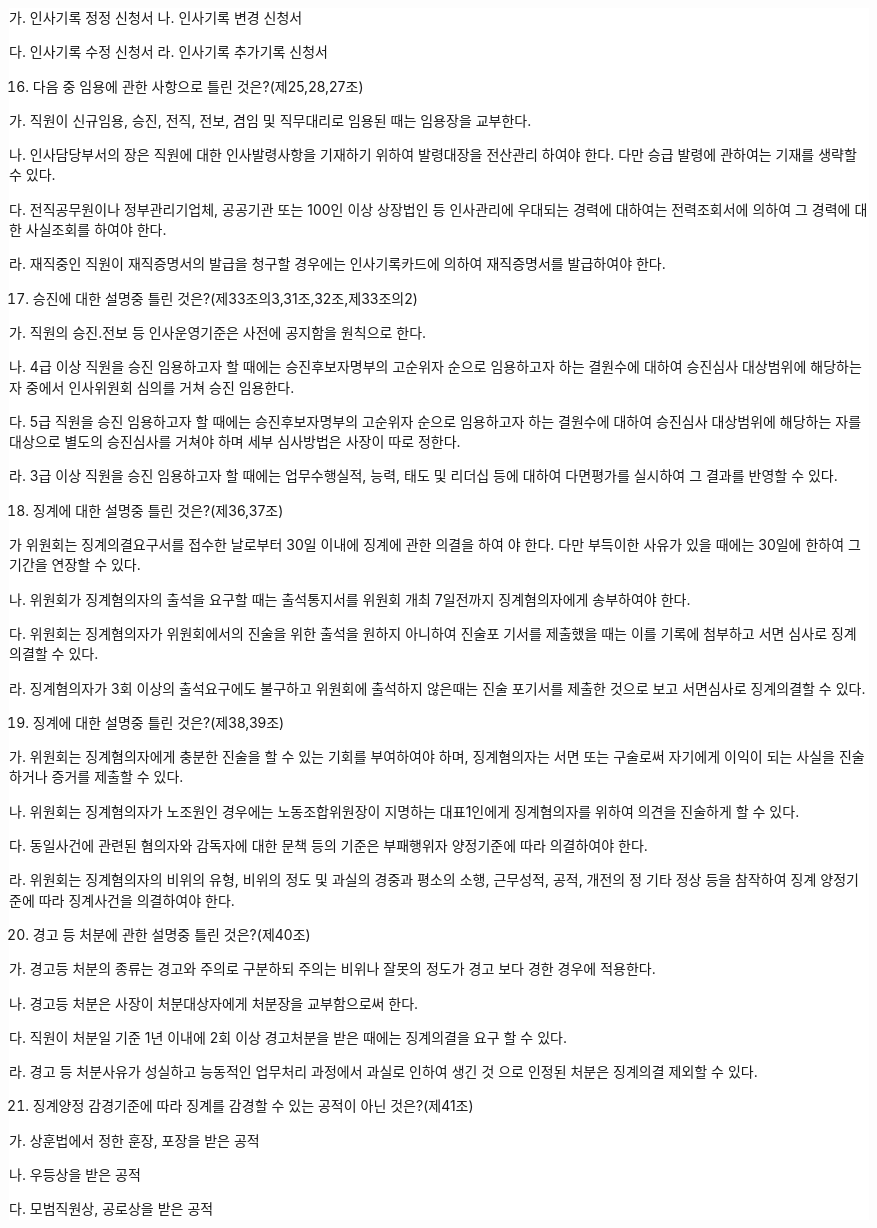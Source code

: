 가. 인사기록 정정 신청서 나. 인사기록 변경 신청서

다. 인사기록 수정 신청서 라. 인사기록 추가기록 신청서

16. 다음 중 임용에 관한 사항으로 틀린 것은?(제25,28,27조)

가. 직원이 신규임용, 승진, 전직, 전보, 겸임 및 직무대리로 임용된 때는 임용장을 교부한다.

나. 인사담당부서의 장은 직원에 대한 인사발령사항을 기재하기 위하여 발령대장을 전산관리 하여야 한다. 다만 승급 발령에 관하여는 기재를 생략할 수 있다.

다. 전직공무원이나 정부관리기업체, 공공기관 또는 100인 이상 상장법인 등 인사관리에 우대되는 경력에 대하여는 전력조회서에 의하여 그 경력에 대한 사실조회를 하여야 한다.

라. 재직중인 직원이 재직증명서의 발급을 청구할 경우에는 인사기록카드에 의하여 재직증명서를 발급하여야 한다.

17. 승진에 대한 설명중 틀린 것은?(제33조의3,31조,32조,제33조의2)

가. 직원의 승진․전보 등 인사운영기준은 사전에 공지함을 원칙으로 한다.

나. 4급 이상 직원을 승진 임용하고자 할 때에는 승진후보자명부의 고순위자 순으로 임용하고자 하는 결원수에 대하여 승진심사 대상범위에 해당하는 자 중에서 인사위원회 심의를 거쳐 승진 임용한다.

다. 5급 직원을 승진 임용하고자 할 때에는 승진후보자명부의 고순위자 순으로 임용하고자 하는 결원수에 대하여 승진심사 대상범위에 해당하는 자를 대상으로 별도의 승진심사를 거쳐야 하며 세부 심사방법은 사장이 따로 정한다.

라. 3급 이상 직원을 승진 임용하고자 할 때에는 업무수행실적, 능력, 태도 및 리더십 등에 대하여 다면평가를 실시하여 그 결과를 반영할 수 있다.

18. 징계에 대한 설명중 틀린 것은?(제36,37조)

가 위원회는 징계의결요구서를 접수한 날로부터 30일 이내에 징계에 관한 의결을 하여  야 한다. 다만 부득이한 사유가 있을 때에는 30일에 한하여 그 기간을 연장할 수  있다.

나. 위원회가 징계혐의자의 출석을 요구할 때는 출석통지서를 위원회 개최 7일전까지  징계혐의자에게 송부하여야 한다.

다. 위원회는 징계혐의자가 위원회에서의 진술을 위한 출석을 원하지 아니하여 진술포  기서를 제출했을 때는 이를 기록에 첨부하고 서면 심사로 징계의결할 수 있다.

라. 징계혐의자가 3회 이상의 출석요구에도 불구하고 위원회에 출석하지 않은때는 진술  포기서를 제출한 것으로 보고 서면심사로 징계의결할 수 있다.

19. 징계에 대한 설명중 틀린 것은?(제38,39조)

가. 위원회는 징계혐의자에게 충분한 진술을 할 수 있는 기회를 부여하여야 하며, 징계혐의자는 서면 또는 구술로써 자기에게 이익이 되는 사실을 진술하거나 증거를 제출할 수 있다.

나. 위원회는 징계혐의자가 노조원인 경우에는 노동조합위원장이 지명하는 대표1인에게 징계혐의자를 위하여 의견을 진술하게 할 수 있다.

다. 동일사건에 관련된 혐의자와 감독자에 대한 문책 등의 기준은 부패행위자 양정기준에 따라 의결하여야 한다.

라. 위원회는 징계혐의자의 비위의 유형, 비위의 정도 및 과실의 경중과 평소의 소행, 근무성적, 공적, 개전의 정 기타 정상 등을 참작하여 징계 양정기준에 따라 징계사건을 의결하여야 한다.

20. 경고 등 처분에 관한 설명중 틀린 것은?(제40조)

가. 경고등 처분의 종류는 경고와 주의로 구분하되 주의는 비위나 잘못의 정도가 경고  보다 경한 경우에 적용한다.

나. 경고등 처분은 사장이 처분대상자에게 처분장을 교부함으로써 한다.

다. 직원이 처분일 기준 1년 이내에 2회 이상 경고처분을 받은 때에는 징계의결을 요구  할 수 있다.

라. 경고 등 처분사유가 성실하고 능동적인 업무처리 과정에서 과실로 인하여 생긴 것  으로 인정된 처분은 징계의결 제외할 수 있다.

21. 징계양정 감경기준에 따라 징계를 감경할 수 있는 공적이 아닌 것은?(제41조)

가. 상훈법에서 정한 훈장, 포장을 받은 공적

나. 우등상을 받은 공적

다. 모범직원상, 공로상을 받은 공적
